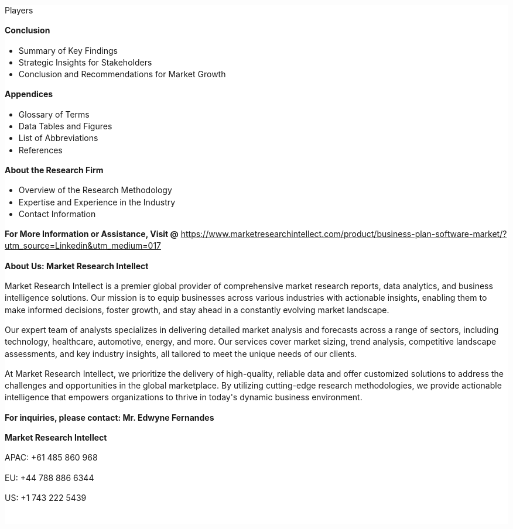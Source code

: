 Players</li></ul><p><strong>Conclusion</strong></p><ul><li>Summary of Key Findings</li><li>Strategic Insights for Stakeholders</li><li>Conclusion and Recommendations for Market Growth</li></ul><p><strong>Appendices</strong></p><ul><li>Glossary of Terms</li><li>Data Tables and Figures</li><li>List of Abbreviations</li><li>References</li></ul><p><strong>About the Research Firm</strong></p><ul><li>Overview of the Research Methodology</li><li>Expertise and Experience in the Industry</li><li>Contact Information</li></ul></div><div class="article-main__content" data-test-id="publishing-text-block"><p><span class="font-[700]"><strong>For More Information or Assistance, Visit @</strong>&nbsp;<a href="https://www.marketresearchintellect.com/product/business-plan-software-market/?utm_source=Linkedin&utm_medium=017">https://www.marketresearchintellect.com/product/business-plan-software-market/?utm_source=Linkedin&utm_medium=017</a></span></p><p><strong>About Us: Market Research Intellect</strong></p><p>Market Research Intellect is a premier global provider of comprehensive market research reports, data analytics, and business intelligence solutions. Our mission is to equip businesses across various industries with actionable insights, enabling them to make informed decisions, foster growth, and stay ahead in a constantly evolving market landscape.</p><p>Our expert team of analysts specializes in delivering detailed market analysis and forecasts across a range of sectors, including technology, healthcare, automotive, energy, and more. Our services cover market sizing, trend analysis, competitive landscape assessments, and key industry insights, all tailored to meet the unique needs of our clients.</p><p>At Market Research Intellect, we prioritize the delivery of high-quality, reliable data and offer customized solutions to address the challenges and opportunities in the global marketplace. By utilizing cutting-edge research methodologies, we provide actionable intelligence that empowers organizations to thrive in today's dynamic business environment.</p><p><strong>For inquiries, please contact: Mr. Edwyne Fernandes</strong></p><p><strong>Market Research Intellect</strong></p><p>APAC: +61 485 860 968</p><p>EU: +44 788 886 6344</p><p>US: +1 743 222 5439</p></div><div class="article-main__content" data-test-id="publishing-text-block">&nbsp;</div>
